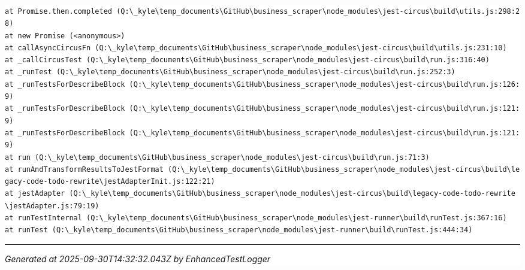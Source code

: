     at Promise.then.completed (Q:\_kyle\temp_documents\GitHub\business_scraper\node_modules\jest-circus\build\utils.js:298:28)
    at new Promise (<anonymous>)
    at callAsyncCircusFn (Q:\_kyle\temp_documents\GitHub\business_scraper\node_modules\jest-circus\build\utils.js:231:10)
    at _callCircusTest (Q:\_kyle\temp_documents\GitHub\business_scraper\node_modules\jest-circus\build\run.js:316:40)
    at _runTest (Q:\_kyle\temp_documents\GitHub\business_scraper\node_modules\jest-circus\build\run.js:252:3)
    at _runTestsForDescribeBlock (Q:\_kyle\temp_documents\GitHub\business_scraper\node_modules\jest-circus\build\run.js:126:9)
    at _runTestsForDescribeBlock (Q:\_kyle\temp_documents\GitHub\business_scraper\node_modules\jest-circus\build\run.js:121:9)
    at _runTestsForDescribeBlock (Q:\_kyle\temp_documents\GitHub\business_scraper\node_modules\jest-circus\build\run.js:121:9)
    at run (Q:\_kyle\temp_documents\GitHub\business_scraper\node_modules\jest-circus\build\run.js:71:3)
    at runAndTransformResultsToJestFormat (Q:\_kyle\temp_documents\GitHub\business_scraper\node_modules\jest-circus\build\legacy-code-todo-rewrite\jestAdapterInit.js:122:21)
    at jestAdapter (Q:\_kyle\temp_documents\GitHub\business_scraper\node_modules\jest-circus\build\legacy-code-todo-rewrite\jestAdapter.js:79:19)
    at runTestInternal (Q:\_kyle\temp_documents\GitHub\business_scraper\node_modules\jest-runner\build\runTest.js:367:16)
    at runTest (Q:\_kyle\temp_documents\GitHub\business_scraper\node_modules\jest-runner\build\runTest.js:444:34)

---
*Generated at 2025-09-30T14:32:32.043Z by EnhancedTestLogger*